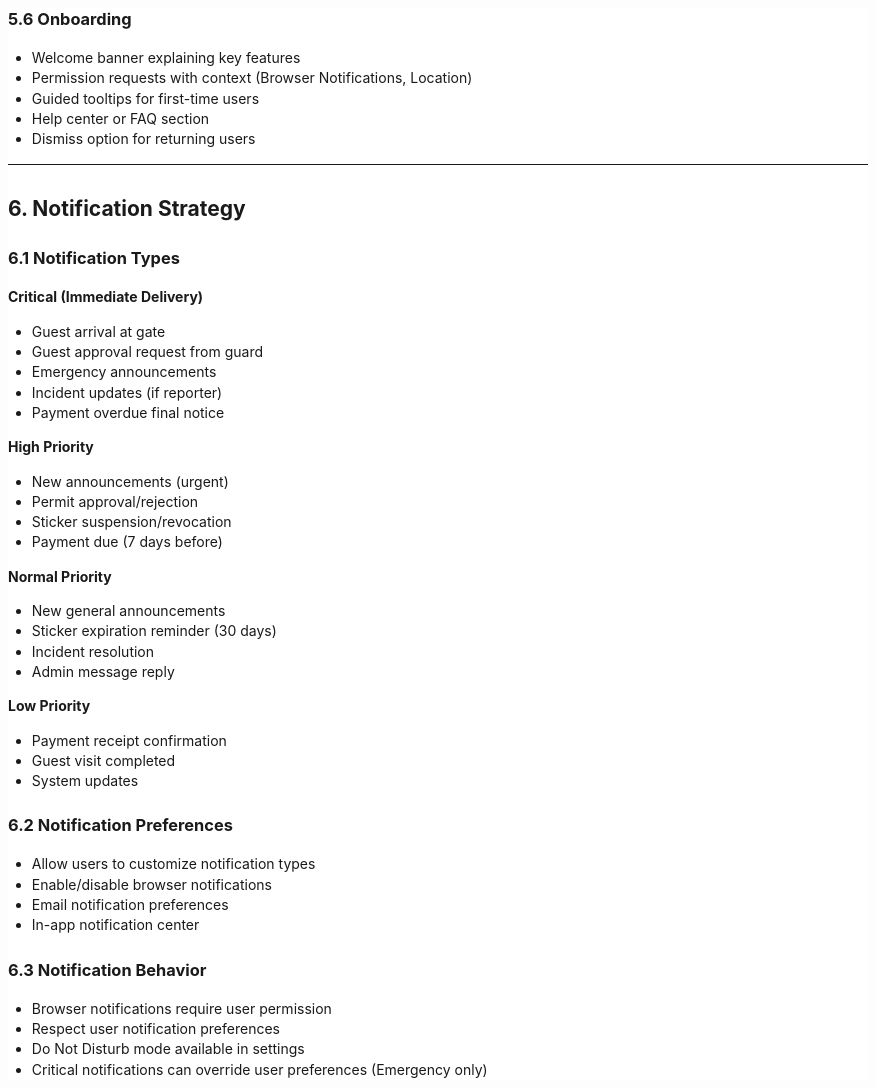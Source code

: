 ### 5.6 Onboarding

- Welcome banner explaining key features
- Permission requests with context (Browser Notifications, Location)
- Guided tooltips for first-time users
- Help center or FAQ section
- Dismiss option for returning users

---

## 6. Notification Strategy

### 6.1 Notification Types

**Critical (Immediate Delivery)**

- Guest arrival at gate
- Guest approval request from guard
- Emergency announcements
- Incident updates (if reporter)
- Payment overdue final notice

**High Priority**

- New announcements (urgent)
- Permit approval/rejection
- Sticker suspension/revocation
- Payment due (7 days before)

**Normal Priority**

- New general announcements
- Sticker expiration reminder (30 days)
- Incident resolution
- Admin message reply

**Low Priority**

- Payment receipt confirmation
- Guest visit completed
- System updates

### 6.2 Notification Preferences

- Allow users to customize notification types
- Enable/disable browser notifications
- Email notification preferences
- In-app notification center

### 6.3 Notification Behavior

- Browser notifications require user permission
- Respect user notification preferences
- Do Not Disturb mode available in settings
- Critical notifications can override user preferences (Emergency only)
